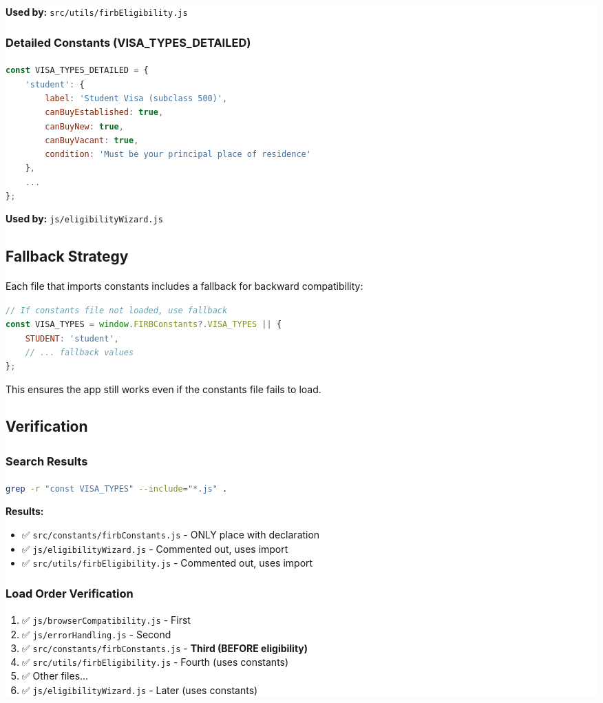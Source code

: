 **Used by:** `src/utils/firbEligibility.js`

### Detailed Constants (VISA_TYPES_DETAILED)
```javascript
const VISA_TYPES_DETAILED = {
    'student': {
        label: 'Student Visa (subclass 500)',
        canBuyEstablished: true,
        canBuyNew: true,
        canBuyVacant: true,
        condition: 'Must be your principal place of residence'
    },
    ...
};
```

**Used by:** `js/eligibilityWizard.js`

## Fallback Strategy

Each file that imports constants includes a fallback for backward compatibility:

```javascript
// If constants file not loaded, use fallback
const VISA_TYPES = window.FIRBConstants?.VISA_TYPES || {
    STUDENT: 'student',
    // ... fallback values
};
```

This ensures the app still works even if the constants file fails to load.

## Verification

### Search Results
```bash
grep -r "const VISA_TYPES" --include="*.js" .
```

**Results:**
- ✅ `src/constants/firbConstants.js` - ONLY place with declaration
- ✅ `js/eligibilityWizard.js` - Commented out, uses import
- ✅ `src/utils/firbEligibility.js` - Commented out, uses import

### Load Order Verification

1. ✅ `js/browserCompatibility.js` - First
2. ✅ `js/errorHandling.js` - Second
3. ✅ `src/constants/firbConstants.js` - **Third (BEFORE eligibility)**
4. ✅ `src/utils/firbEligibility.js` - Fourth (uses constants)
5. ✅ Other files...
6. ✅ `js/eligibilityWizard.js` - Later (uses constants)
